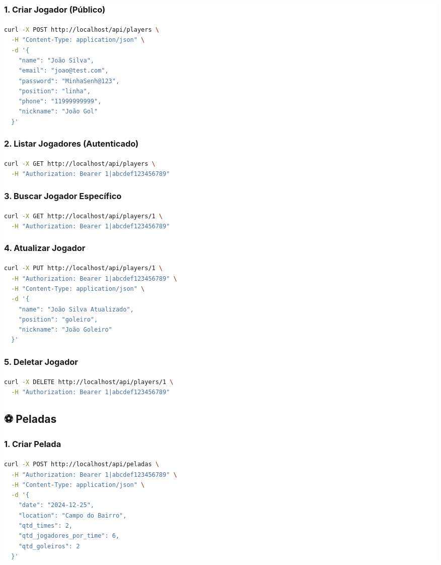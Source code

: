 ### 1. Criar Jogador (Público)
```bash
curl -X POST http://localhost/api/players \
  -H "Content-Type: application/json" \
  -d '{
    "name": "João Silva",
    "email": "joao@test.com",
    "password": "MinhaSenh@123",
    "position": "linha",
    "phone": "11999999999",
    "nickname": "João Gol"
  }'
```

### 2. Listar Jogadores (Autenticado)
```bash
curl -X GET http://localhost/api/players \
  -H "Authorization: Bearer 1|abcdef123456789"
```

### 3. Buscar Jogador Específico
```bash
curl -X GET http://localhost/api/players/1 \
  -H "Authorization: Bearer 1|abcdef123456789"
```

### 4. Atualizar Jogador
```bash
curl -X PUT http://localhost/api/players/1 \
  -H "Authorization: Bearer 1|abcdef123456789" \
  -H "Content-Type: application/json" \
  -d '{
    "name": "João Silva Atualizado",
    "position": "goleiro",
    "nickname": "João Goleiro"
  }'
```

### 5. Deletar Jogador
```bash
curl -X DELETE http://localhost/api/players/1 \
  -H "Authorization: Bearer 1|abcdef123456789"
```

## ⚽ Peladas

### 1. Criar Pelada
```bash
curl -X POST http://localhost/api/peladas \
  -H "Authorization: Bearer 1|abcdef123456789" \
  -H "Content-Type: application/json" \
  -d '{
    "date": "2024-12-25",
    "location": "Campo do Bairro",
    "qtd_times": 2,
    "qtd_jogadores_por_time": 6,
    "qtd_goleiros": 2
  }'
```
